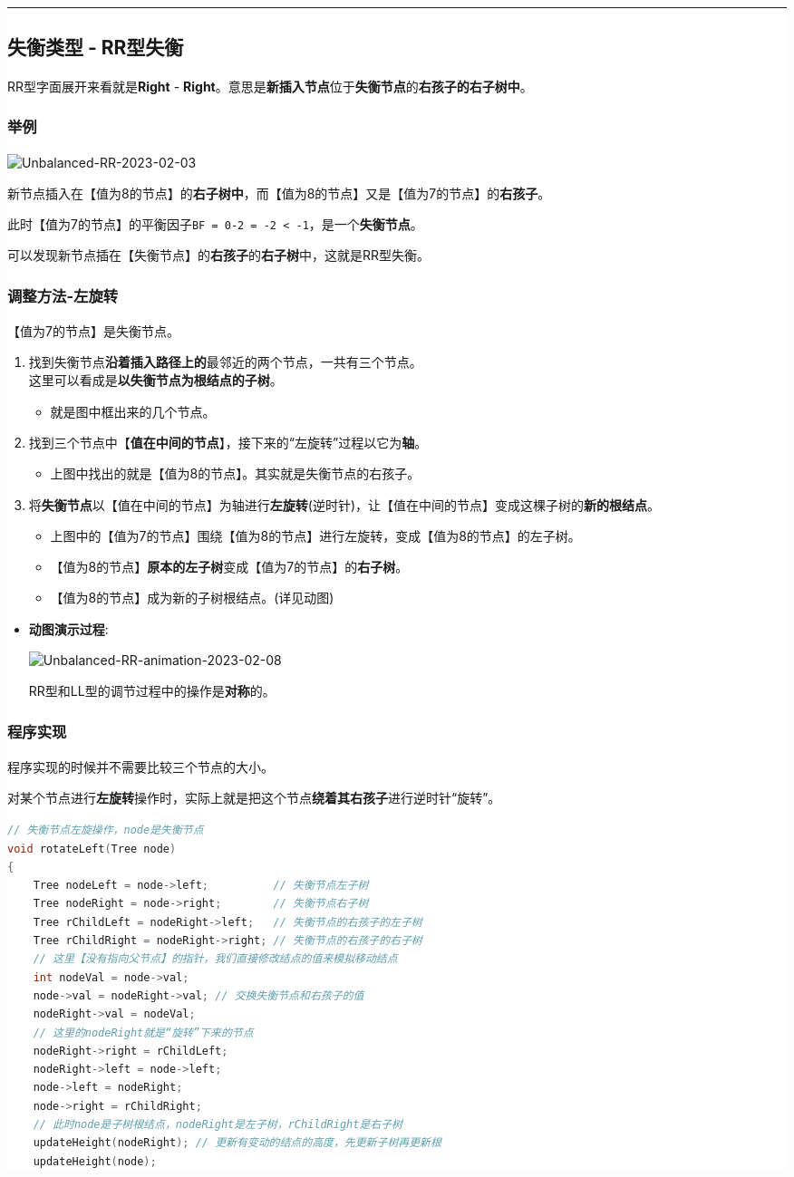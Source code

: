 ------

## 失衡类型 - RR型失衡

RR型字面展开来看就是**Right** - **Right**。意思是**新插入节点**位于**失衡节点**的**右孩子的右子树中**。

### 举例

![Unbalanced-RR-2023-02-03](https://raw.githubusercontent.com/cat-note/bottleassets/main/img/Unbalanced-RR-2023-02-03.png)  

新节点插入在【值为8的节点】的**右子树中**，而【值为8的节点】又是【值为7的节点】的**右孩子**。  

此时【值为7的节点】的平衡因子`BF = 0-2 = -2 < -1`，是一个**失衡节点**。

可以发现新节点插在【失衡节点】的**右孩子**的**右子树**中，这就是RR型失衡。

### 调整方法-左旋转

【值为7的节点】是失衡节点。

1. 找到失衡节点**沿着插入路径上的**最邻近的两个节点，一共有三个节点。  
    这里可以看成是**以失衡节点为根结点的子树**。

    * 就是图中框出来的几个节点。

2. 找到三个节点中【**值在中间的节点**】，接下来的“左旋转”过程以它为**轴**。

    * 上图中找出的就是【值为8的节点】。其实就是失衡节点的右孩子。

3. 将**失衡节点**以【值在中间的节点】为轴进行**左旋转**(逆时针)，让【值在中间的节点】变成这棵子树的**新的根结点**。

    * 上图中的【值为7的节点】围绕【值为8的节点】进行左旋转，变成【值为8的节点】的左子树。
    
    * 【值为8的节点】**原本的左子树**变成【值为7的节点】的**右子树**。

    * 【值为8的节点】成为新的子树根结点。(详见动图)


* **动图演示过程**:  

    ![Unbalanced-RR-animation-2023-02-08](https://raw.githubusercontent.com/cat-note/bottleassets/main/img/Unbalanced-RR-animation-2023-02-08.gif)  

    RR型和LL型的调节过程中的操作是**对称**的。

### 程序实现

程序实现的时候并不需要比较三个节点的大小。

对某个节点进行**左旋转**操作时，实际上就是把这个节点**绕着其右孩子**进行逆时针“旋转”。

```cpp
// 失衡节点左旋操作，node是失衡节点
void rotateLeft(Tree node)
{
    Tree nodeLeft = node->left;          // 失衡节点左子树
    Tree nodeRight = node->right;        // 失衡节点右子树
    Tree rChildLeft = nodeRight->left;   // 失衡节点的右孩子的左子树
    Tree rChildRight = nodeRight->right; // 失衡节点的右孩子的右子树
    // 这里【没有指向父节点】的指针，我们直接修改结点的值来模拟移动结点
    int nodeVal = node->val;
    node->val = nodeRight->val; // 交换失衡节点和右孩子的值
    nodeRight->val = nodeVal;
    // 这里的nodeRight就是“旋转”下来的节点
    nodeRight->right = rChildLeft;
    nodeRight->left = node->left;
    node->left = nodeRight;
    node->right = rChildRight;
    // 此时node是子树根结点，nodeRight是左子树，rChildRight是右子树
    updateHeight(nodeRight); // 更新有变动的结点的高度，先更新子树再更新根
    updateHeight(node);
```